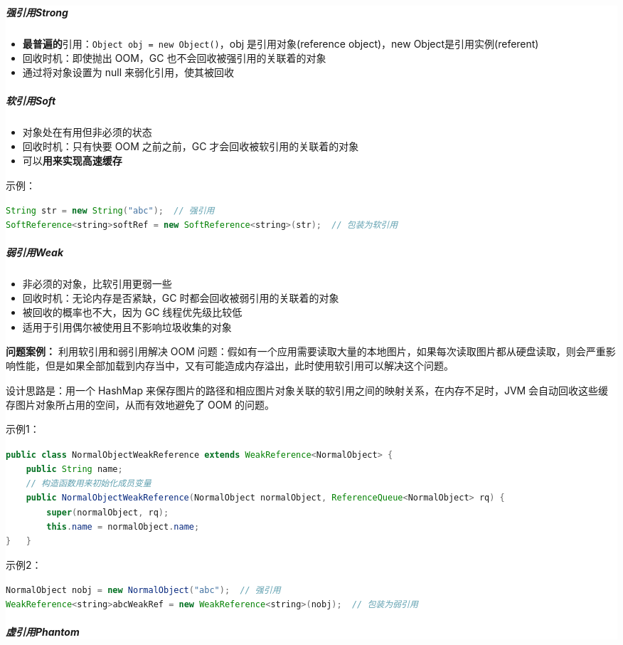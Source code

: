 

##### 强引用Strong

* **最普遍的**引用：`Object obj = new Object()`，obj 是引用对象(reference object)，new Object是引用实例(referent)
* 回收时机：即使抛出 OOM，GC 也不会回收被强引用的关联着的对象
* 通过将对象设置为 null 来弱化引用，使其被回收



##### 软引用Soft

* 对象处在有用但非必须的状态
* 回收时机：只有快要 OOM 之前之前，GC 才会回收被软引用的关联着的对象
* 可以**用来实现高速缓存**

示例：

```java
String str = new String("abc");  // 强引用
SoftReference<string>softRef = new SoftReference<string>(str);  // 包装为软引用
```



##### 弱引用Weak 

* 非必须的对象，比软引用更弱一些
* 回收时机：无论内存是否紧缺，GC 时都会回收被弱引用的关联着的对象
* 被回收的概率也不大，因为 GC 线程优先级比较低
* 适用于引用偶尔被使用且不影响垃圾收集的对象

**问题案例：**
利用软引用和弱引用解决 OOM 问题：假如有一个应用需要读取大量的本地图片，如果每次读取图片都从硬盘读取，则会严重影响性能，但是如果全部加载到内存当中，又有可能造成内存溢出，此时使用软引用可以解决这个问题。

设计思路是：用一个 HashMap 来保存图片的路径和相应图片对象关联的软引用之间的映射关系，在内存不足时，JVM 会自动回收这些缓存图片对象所占用的空间，从而有效地避免了 OOM 的问题。

示例1：

```java
public class NormalObjectWeakReference extends WeakReference<NormalObject> {
    public String name;
    // 构造函数用来初始化成员变量
    public NormalObjectWeakReference(NormalObject normalObject, ReferenceQueue<NormalObject> rq) {
        super(normalObject, rq);
        this.name = normalObject.name;
}	}
```

示例2：

```java
NormalObject nobj = new NormalObject("abc");  // 强引用
WeakReference<string>abcWeakRef = new WeakReference<string>(nobj);  // 包装为弱引用
```



##### 虚引用Phantom
